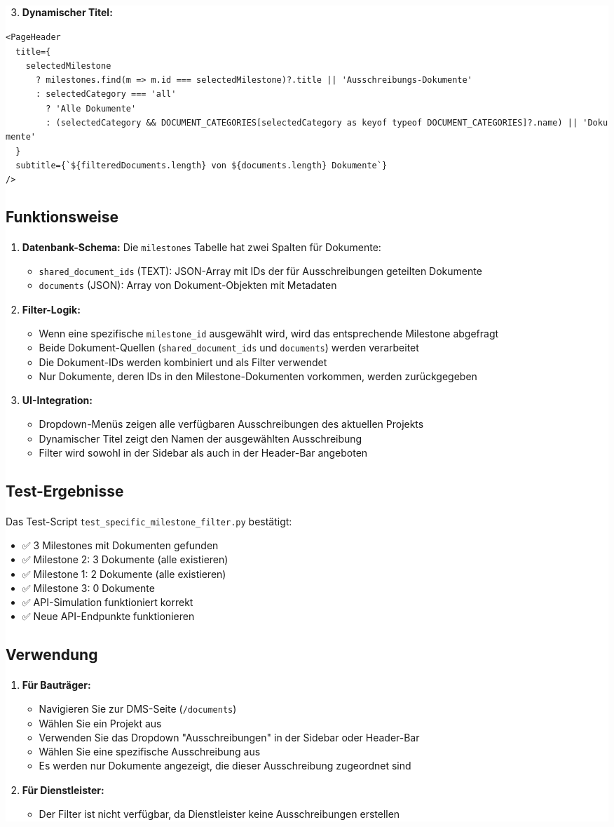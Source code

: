 3. **Dynamischer Titel:**
```tsx
<PageHeader
  title={
    selectedMilestone 
      ? milestones.find(m => m.id === selectedMilestone)?.title || 'Ausschreibungs-Dokumente'
      : selectedCategory === 'all' 
        ? 'Alle Dokumente' 
        : (selectedCategory && DOCUMENT_CATEGORIES[selectedCategory as keyof typeof DOCUMENT_CATEGORIES]?.name) || 'Dokumente'
  }
  subtitle={`${filteredDocuments.length} von ${documents.length} Dokumente`}
/>
```

## Funktionsweise

1. **Datenbank-Schema:** Die `milestones` Tabelle hat zwei Spalten für Dokumente:
   - `shared_document_ids` (TEXT): JSON-Array mit IDs der für Ausschreibungen geteilten Dokumente
   - `documents` (JSON): Array von Dokument-Objekten mit Metadaten

2. **Filter-Logik:** 
   - Wenn eine spezifische `milestone_id` ausgewählt wird, wird das entsprechende Milestone abgefragt
   - Beide Dokument-Quellen (`shared_document_ids` und `documents`) werden verarbeitet
   - Die Dokument-IDs werden kombiniert und als Filter verwendet
   - Nur Dokumente, deren IDs in den Milestone-Dokumenten vorkommen, werden zurückgegeben

3. **UI-Integration:**
   - Dropdown-Menüs zeigen alle verfügbaren Ausschreibungen des aktuellen Projekts
   - Dynamischer Titel zeigt den Namen der ausgewählten Ausschreibung
   - Filter wird sowohl in der Sidebar als auch in der Header-Bar angeboten

## Test-Ergebnisse

Das Test-Script `test_specific_milestone_filter.py` bestätigt:
- ✅ 3 Milestones mit Dokumenten gefunden
- ✅ Milestone 2: 3 Dokumente (alle existieren)
- ✅ Milestone 1: 2 Dokumente (alle existieren)  
- ✅ Milestone 3: 0 Dokumente
- ✅ API-Simulation funktioniert korrekt
- ✅ Neue API-Endpunkte funktionieren

## Verwendung

1. **Für Bauträger:** 
   - Navigieren Sie zur DMS-Seite (`/documents`)
   - Wählen Sie ein Projekt aus
   - Verwenden Sie das Dropdown "Ausschreibungen" in der Sidebar oder Header-Bar
   - Wählen Sie eine spezifische Ausschreibung aus
   - Es werden nur Dokumente angezeigt, die dieser Ausschreibung zugeordnet sind

2. **Für Dienstleister:**
   - Der Filter ist nicht verfügbar, da Dienstleister keine Ausschreibungen erstellen
